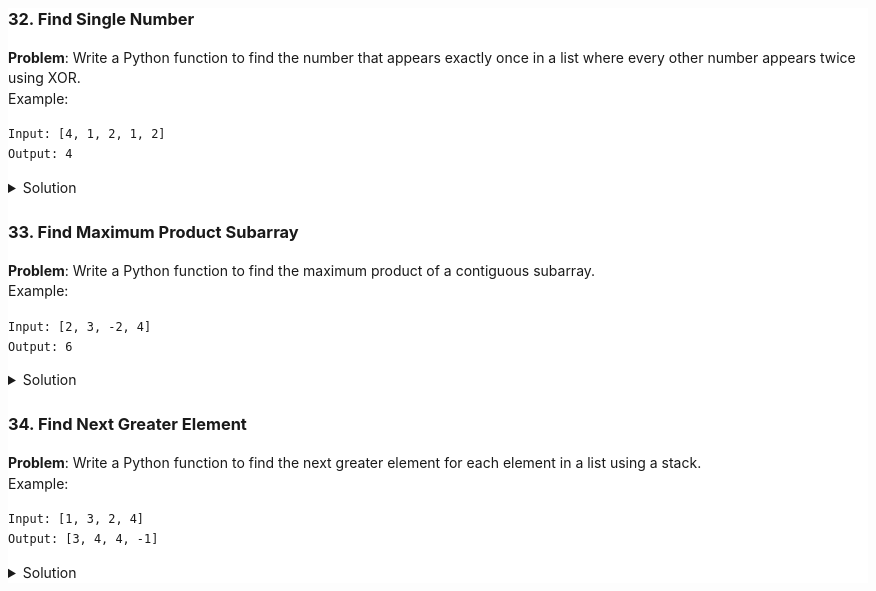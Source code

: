 </details>

### 32. Find Single Number
**Problem**: Write a Python function to find the number that appears exactly once in a list where every other number appears twice using XOR.  
Example:  
```
Input: [4, 1, 2, 1, 2]  
Output: 4
```
<details><summary>Solution</summary></details>

### 33. Find Maximum Product Subarray
**Problem**: Write a Python function to find the maximum product of a contiguous subarray.  
Example:  
```
Input: [2, 3, -2, 4]  
Output: 6
```
<details><summary>Solution</summary></details>

### 34. Find Next Greater Element
**Problem**: Write a Python function to find the next greater element for each element in a list using a stack.  
Example:  
```
Input: [1, 3, 2, 4]  
Output: [3, 4, 4, -1]
```
<details>
<summary>Solution</summary>
